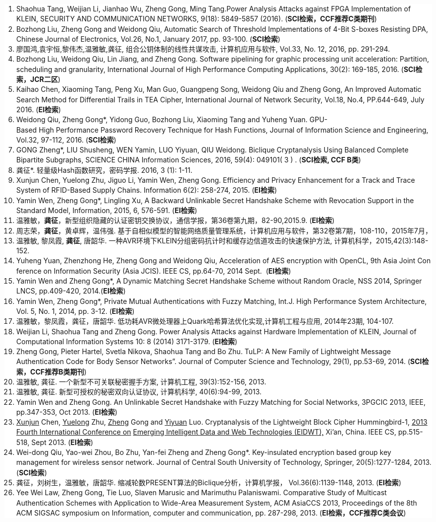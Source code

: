 1. Shaohua Tang, Weijian Li, Jianhao Wu, Zheng Gong, Ming Tang.Power Analysis Attacks against FPGA Implementation of KLEIN, SECURITY AND COMMUNICATION NETWORKS, 9(18): 5849-5857 (2016). (**SCI检索，CCF推荐C类期刊**)
1. Bozhong Liu, Zheng Gong and Weidong Qiu, Automatic Search of Threshold Implementations of 4-Bit S-boxes Resisting DPA, Chinese Journal of Electronics, Vol.26, No.1, January 2017, pp. 93-100. (**SCI检索**)
1. 廖国鸿,袁宇恒,黎伟杰,温雅敏,龚征, 组合公钥体制的线性共谋攻击, 计算机应用与软件, Vol.33, No. 12, 2016, pp. 291-294.
1. Bozhong Liu, Weidong Qiu, Lin Jiang, and Zheng Gong. Software pipelining for graphic processing unit acceleration: Partition, scheduling and granularity, International Journal of High Performance Computing Applications, 30(2): 169-185, 2016. (**SCI检索，JCR二区**)
1. Kaihao Chen, Xiaoming Tang, Peng Xu, Man Guo, Guangpeng Song, Weidong Qiu and Zheng Gong, An Improved Automatic Search Method for Differential Trails in TEA Cipher, International Journal of Network Security, Vol.18, No.4, PP.644-649, July 2016. (**EI检索**)
1. Weidong Qiu, Zheng Gong\*, Yidong Guo, Bozhong Liu, Xiaoming Tang and Yuheng Yuan. GPU-Based High Performance Password Recovery Technique for Hash Functions, Journal of Information Science and Engineering, Vol.32, 97-112, 2016. (**SCI检索**)
1. GONG Zheng\*, LIU Shusheng, WEN Yamin, LUO Yiyuan, QIU Weidong. Biclique Cryptanalysis Using Balanced Complete Bipartite Subgraphs, SCIENCE CHINA Information Sciences, 2016, 59(4): 049101( 3 ) . (**SCI检索, CCF B类**)
1. 龚征\*. 轻量级Hash函数研究，密码学报. 2016, 3 (1): 1-11.
1. Xunjun Chen, Yuelong Zhu, Jiguo Li, Yamin Wen, Zheng Gong. Efficiency and Privacy Enhancement for a Track and Trace System of RFID-Based Supply Chains. Information 6(2): 258-274, 2015. (**EI检索**)
1. Yamin Wen, Zheng Gong\*, Lingling Xu, A Backward Unlinkable Secret Handshake Scheme with Revocation Support in the Standard Model, Information, 2015, 6, 576-591. (**EI检索**)
1. 温雅敏，**龚征**，新型组织隐藏的认证密钥交换协议，通信学报，第36卷第九期，82-90,2015.9. (**EI检索**)
1. 周志荣，**龚征**，黄卓辉，温伟强. 基于自相似模型的智能网络质量管理系统，计算机应用与软件，第32卷第7期，108-110，2015年7月，
1. 温雅敏, 黎凤霞, **龚征**, 唐韶华. 一种AVR环境下KLEIN分组密码抗计时和缓存边信道攻击的快速保护方法, 计算机科学，2015,42(3):148-152.
1. Yuheng Yuan, Zhenzhong He, Zheng Gong and Weidong Qiu, Acceleration of AES encryption with OpenCL, 9th Asia Joint Conference on Information Security (Asia JCIS). IEEE CS, pp.64-70, 2014 Sept.  (**EI检索**)
1. Yamin Wen and Zheng Gong\*, A Dynamic Matching Secret Handshake Scheme without Random Oracle, NSS 2014, Springer LNCS, pp.409-420, 2014.(**EI检索**)
1. Yamin Wen, Zheng Gong\*, Private Mutual Authentications with Fuzzy Matching, Int.J. High Performance System Architecture, Vol. 5, No. 1, 2014, pp. 3-12. (**EI检索**)
1. 温雅敏，黎凤霞，龚征，唐韶华. 低功耗AVR微处理器上Quark哈希算法优化实现,计算机工程与应用, 2014年23期, 104-107. 
1. Weijian Li, Shaohua Tang and Zheng Gong. Power Analysis Attacks against Hardware Implementation of KLEIN, Journal of Computational Information Systems 10: 8 (2014) 3171-3179. (**EI检索**)
1. Zheng Gong, Pieter Hartel, Svetla Nikova, Shaohua Tang and Bo Zhu. TuLP: A New Family of Lightweight Message Authentication Code for Body Sensor Networks”. Journal of Computer Science and Technology, 29(1), pp.53-69, 2014. (**SCI检索，CCF推荐B类期刊**)
1. 温雅敏, 龚征. 一个新型不可关联秘密握手方案, 计算机工程, 39(3):152-156, 2013.
1. 温雅敏, 龚征. 新型可授权的秘密双向认证协议, 计算机科学, 40(6):94-99, 2013.
1. Yamin Wen and Zheng Gong. An Unlinkable Secret Handshake with Fuzzy Matching for Social Networks, 3PGCIC 2013, IEEE, pp.347-353, Oct 2013. (**EI检索**)
1. [Xunjun](http://ieeexplore.ieee.org/search/searchresult.jsp?searchWithin=p_Authors:.QT.Chen,%20Xunjun.QT.&newsearch=true) Chen, [Yuelong](http://ieeexplore.ieee.org/search/searchresult.jsp?searchWithin=p_Authors:.QT.Zhu,%20Yuelong.QT.&newsearch=true) Zhu, [Zheng](http://ieeexplore.ieee.org/search/searchresult.jsp?searchWithin=p_Authors:.QT.Gong,%20Zheng.QT.&newsearch=true) Gong and [Yiyuan](http://ieeexplore.ieee.org/search/searchresult.jsp?searchWithin=p_Authors:.QT.Luo,%20Yiyuan.QT.&newsearch=true) Luo. Cryptanalysis of the Lightweight Block Cipher Hummingbird-1, [2013 Fourth International Conference on](http://ieeexplore.ieee.org/xpl/mostRecentIssue.jsp?punumber=6630243) [Emerging Intelligent Data and Web Technologies (EIDWT),](http://ieeexplore.ieee.org/xpl/mostRecentIssue.jsp?punumber=6630243) Xi’an, China. IEEE CS, pp.515-518, Sept 2013. (**EI检索**)
1. Wei-dong Qiu, Yao-wei Zhou, Bo Zhu, Yan-fei Zheng and Zheng Gong\*. Key-insulated encryption based group key management for wireless sensor network. Journal of Central South University of Technology, Springer, 20(5):1277-1284, 2013. (**SCI检索**)
1. 龚征，刘树生，温雅敏，唐韶华. 缩减轮数PRESENT算法的Biclique分析，计算机学报， Vol.36(6):1139-1148, 2013. (**EI检索**)
1. Yee Wei Law, Zheng Gong, Tie Luo, Slaven Marusic and Marimuthu Palaniswami. Comparative Study of Multicast Authentication Schemes with Application to Wide-Area Measurement System, ACM AsiaCCS 2013, Proceedings of the 8th ACM SIGSAC symposium on Information, computer and communication, pp. 287-298, 2013. (**EI检索，CCF推荐C类会议**)